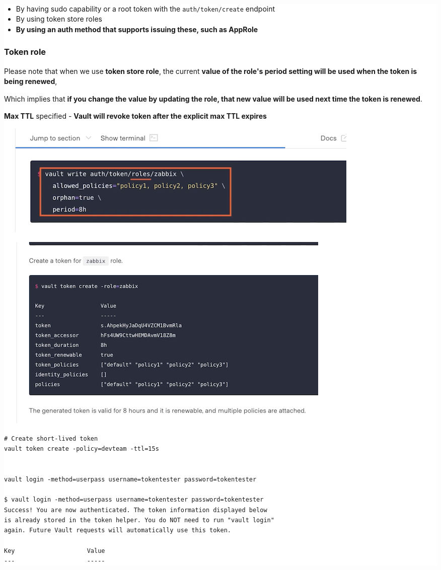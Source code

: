 * By having
sudo capability or a
root token with the `auth/token/create` endpoint
* By using token store roles
* **By using an auth method that supports issuing these, such as AppRole**



### Token role


Please note that when we use **token store role**, the current **value of the role's period setting will be used when the token is being renewed**, 

Which implies that **if you change the value by updating the role, that new value will be used next time the token is renewed**. 

**Max TTL** specified - **Vault will revoke token after the explicit max TTL expires**

![Alt Image Text](../images/vt4_3_6.png "Body image")

![Alt Image Text](../images/vt4_3_7.png "Body image")

```
# Create short-lived token
vault token create -policy=devteam -ttl=15s


vault login -method=userpass username=tokentester password=tokentester

$ vault login -method=userpass username=tokentester password=tokentester
Success! You are now authenticated. The token information displayed below
is already stored in the token helper. You do NOT need to run "vault login"
again. Future Vault requests will automatically use this token.

Key                    Value
---                    -----
```